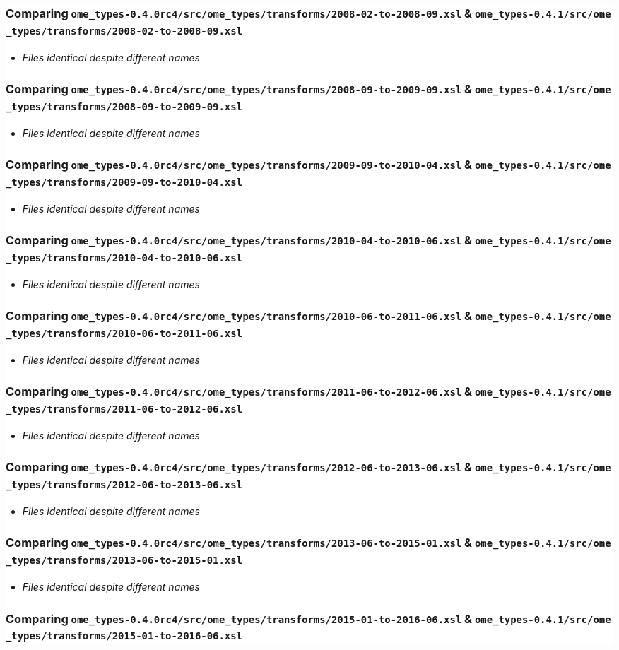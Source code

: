 ### Comparing `ome_types-0.4.0rc4/src/ome_types/transforms/2008-02-to-2008-09.xsl` & `ome_types-0.4.1/src/ome_types/transforms/2008-02-to-2008-09.xsl`

 * *Files identical despite different names*

### Comparing `ome_types-0.4.0rc4/src/ome_types/transforms/2008-09-to-2009-09.xsl` & `ome_types-0.4.1/src/ome_types/transforms/2008-09-to-2009-09.xsl`

 * *Files identical despite different names*

### Comparing `ome_types-0.4.0rc4/src/ome_types/transforms/2009-09-to-2010-04.xsl` & `ome_types-0.4.1/src/ome_types/transforms/2009-09-to-2010-04.xsl`

 * *Files identical despite different names*

### Comparing `ome_types-0.4.0rc4/src/ome_types/transforms/2010-04-to-2010-06.xsl` & `ome_types-0.4.1/src/ome_types/transforms/2010-04-to-2010-06.xsl`

 * *Files identical despite different names*

### Comparing `ome_types-0.4.0rc4/src/ome_types/transforms/2010-06-to-2011-06.xsl` & `ome_types-0.4.1/src/ome_types/transforms/2010-06-to-2011-06.xsl`

 * *Files identical despite different names*

### Comparing `ome_types-0.4.0rc4/src/ome_types/transforms/2011-06-to-2012-06.xsl` & `ome_types-0.4.1/src/ome_types/transforms/2011-06-to-2012-06.xsl`

 * *Files identical despite different names*

### Comparing `ome_types-0.4.0rc4/src/ome_types/transforms/2012-06-to-2013-06.xsl` & `ome_types-0.4.1/src/ome_types/transforms/2012-06-to-2013-06.xsl`

 * *Files identical despite different names*

### Comparing `ome_types-0.4.0rc4/src/ome_types/transforms/2013-06-to-2015-01.xsl` & `ome_types-0.4.1/src/ome_types/transforms/2013-06-to-2015-01.xsl`

 * *Files identical despite different names*

### Comparing `ome_types-0.4.0rc4/src/ome_types/transforms/2015-01-to-2016-06.xsl` & `ome_types-0.4.1/src/ome_types/transforms/2015-01-to-2016-06.xsl`
